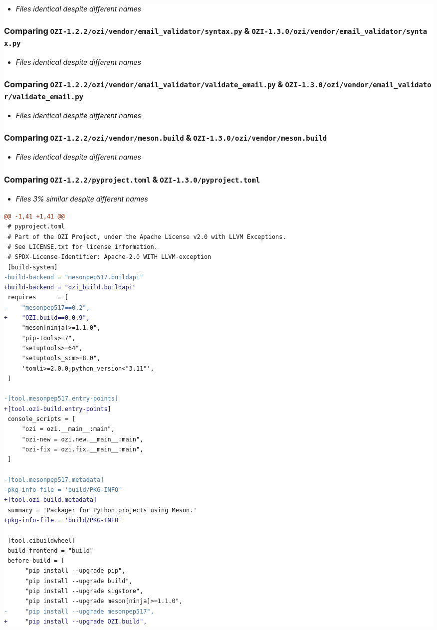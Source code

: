  * *Files identical despite different names*

### Comparing `OZI-1.2.2/ozi/vendor/email_validator/syntax.py` & `OZI-1.3.0/ozi/vendor/email_validator/syntax.py`

 * *Files identical despite different names*

### Comparing `OZI-1.2.2/ozi/vendor/email_validator/validate_email.py` & `OZI-1.3.0/ozi/vendor/email_validator/validate_email.py`

 * *Files identical despite different names*

### Comparing `OZI-1.2.2/ozi/vendor/meson.build` & `OZI-1.3.0/ozi/vendor/meson.build`

 * *Files identical despite different names*

### Comparing `OZI-1.2.2/pyproject.toml` & `OZI-1.3.0/pyproject.toml`

 * *Files 3% similar despite different names*

```diff
@@ -1,41 +1,41 @@
 # pyproject.toml
 # Part of the OZI Project, under the Apache License v2.0 with LLVM Exceptions.
 # See LICENSE.txt for license information.
 # SPDX-License-Identifier: Apache-2.0 WITH LLVM-exception
 [build-system]
-build-backend = "mesonpep517.buildapi"
+build-backend = "ozi_build.buildapi"
 requires      = [
-    "mesonpep517==0.2",
+    "OZI.build==0.0.9",
     "meson[ninja]>=1.1.0",
     "pip-tools>=7",
     "setuptools>=64",
     "setuptools_scm>=8.0",
     'tomli>=2.0.0;python_version<"3.11"',
 ]
 
-[tool.mesonpep517.entry-points]
+[tool.ozi-build.entry-points]
 console_scripts = [
     "ozi = ozi.__main__:main",
     "ozi-new = ozi.new.__main__:main",
     "ozi-fix = ozi.fix.__main__:main",
 ]
 
-[tool.mesonpep517.metadata]
-pkg-info-file = 'build/PKG-INFO'
+[tool.ozi-build.metadata]
 summary = 'Packager for Python projects using Meson.'
+pkg-info-file = 'build/PKG-INFO'
 
 [tool.cibuildwheel]
 build-frontend = "build"
 before-build = [
      "pip install --upgrade pip",
      "pip install --upgrade build",
      "pip install --upgrade sigstore",
      "pip install --upgrade meson[ninja]>=1.1.0",
-     "pip install --upgrade mesonpep517",
+     "pip install --upgrade OZI.build",
```